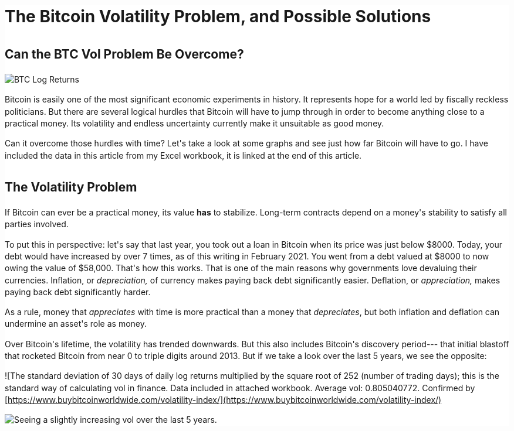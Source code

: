 # The Bitcoin Volatility Problem, and Possible Solutions 
## Can the BTC Vol Problem Be Overcome?

![BTC
Log Returns](https://cdn-images-1.medium.com/max/800/1*3QqxT3GOwT86ju43IOaW-g.jpeg)

Bitcoin is easily one of the most significant economic experiments in
history. It represents hope for a world led by fiscally reckless
politicians. But there are several logical hurdles that Bitcoin will
have to jump through in order to become anything close to a practical
money. Its volatility and endless uncertainty currently make it
unsuitable as good money.

Can it overcome those hurdles with time? Let's take a look at some
graphs and see just how far Bitcoin will have to go. I have included the
data in this article from my Excel workbook, it is linked at the end of
this article.

## The Volatility Problem

If Bitcoin can ever be a practical money, its value **has** to
stabilize. Long-term contracts depend on a money's stability to satisfy
all parties involved.

To put this in perspective: let's say that last year, you took out a
loan in Bitcoin when its price was just below \$8000. Today, your debt
would have increased by over 7 times, as of this writing in February
2021. You went from a debt valued at \$8000 to now owing the value of
\$58,000. That's how this works. That is one of the main reasons why
governments love devaluing their currencies. Inflation, or
*depreciation,* of currency makes paying back debt significantly easier.
Deflation, or *appreciation,* makes paying back debt significantly
harder.

As a rule, money that *appreciates* with time is more practical than a
money that *depreciates*, but both inflation and deflation can undermine
an asset's role as money.

Over Bitcoin's lifetime, the volatility has trended downwards. But this
also includes Bitcoin's discovery period--- that initial blastoff that
rocketed Bitcoin from near 0 to triple digits around 2013. But if we
take a look over the last 5 years, we see the opposite:

![The standard deviation of 30 days of daily log returns multiplied by
the square root of 252 (number of trading days); this is the standard
way of calculating vol in finance. Data included in attached workbook.
Average vol: 0.805040772. Confirmed by
[https://www.buybitcoinworldwide.com/volatility-index/](https://www.buybitcoinworldwide.com/volatility-index/)

![Seeing a slightly increasing vol over the last
5 years.](https://cdn-images-1.medium.com/max/800/1*d43hdHplB2UUl-FOWQuc_w.png)
